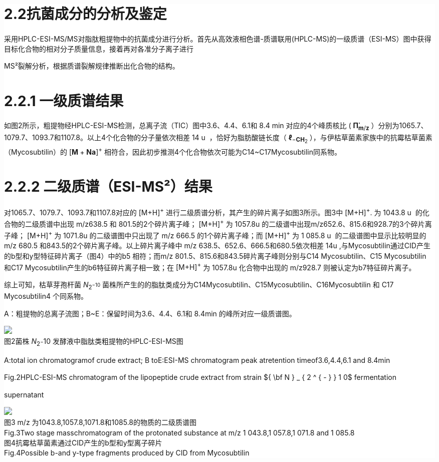 # 2.2抗菌成分的分析及鉴定

采用HPLC-ESI-MS/MS对脂肽粗提物中的抗菌成分进行分析。首先从高效液相色谱-质谱联用(HPLC-MS)的一级质谱（ESI-MS）图中获得目标化合物的相对分子质量信息，接着再对各准分子离子进行

MS²裂解分析，根据质谱裂解规律推断出化合物的结构。

# 2.2.1 一级质谱结果

如图2所示，粗提物经HPLC-ESI-MS检测，总离子流（TIC）图中3.6、4.4、6.1和 $8 . 4 \ \mathrm { m i n }$ 对应的4个峰质核比 ( $\mathbf { \dot { \Pi } } _ { \mathbf { m } / \mathbf { z } }$ ）分别为1065.7、1079.7、1093.7和1107.8。以上4个化合物的分子量依次相差 $1 4 \mathrm { ~ u ~ }$ ，恰好为脂肪酸链长度（ $\boldsymbol { \mathbf { \ell } } _ { - \mathbf { C } \mathbf { H } _ { 2 } }$ ），与伊枯草菌素家族中的抗霉枯草菌素（Mycosubtilin）的 $\scriptstyle [ \mathbf { M } + \mathbf { N } \mathbf { a } ] ^ { + }$ 相符合，因此初步推测4个化合物依次可能为C14\~C17Mycosubtilin同系物。

# 2.2.2 二级质谱（ESI-MS²）结果

对1065.7、1079.7、1093.7和1107.8对应的 $[ \mathrm { M } \mathrm { + H } ] ^ { + }$ 进行二级质谱分析，其产生的碎片离子如图3所示。图3中 $[ \mathrm { M } \mathrm { + H } ] ^ { + } .$ 为 $1 0 4 3 . 8 \mathrm { ~ u ~ }$ 的化合物的二级质谱中出现 $\mathrm { m / z } 6 3 8 . 5$ 和 801.5的2个碎片离子峰； $[ \mathrm { M } \mathrm { + H } ] ^ { + }$ 为 $1 0 5 7 . 8 \mathrm { u }$ 的二级谱中出现m/z652.6、815.6和928.7的3个碎片离子峰； $[ \mathrm { M } \mathrm { + H } ] ^ { + }$ 为 $1 0 7 1 . 8 { \mathrm { u } }$ 的二级谱图中只出现了 $\mathrm { m / z } ~ 6 6 6 . 5$ 的1个碎片离子峰；而 $[ \mathrm { M } \mathrm { + H } ] ^ { + }$ 为 $1 \ 0 8 5 . 8 \mathrm { ~ u ~ }$ 的二级谱图中显示比较明显的 $\mathrm { m / z } ~ 6 8 0 . 5$ 和843.5的2个碎片离子峰。以上碎片离子峰中 $\mathrm { { m / z } }$ 638.5、652.6、666.5和680.5依次相差 $1 4 \mathrm { u }$ ,与Mycosubtilin通过CID产生的b型和y型特征碎片离子（图4）中的b5 相符；而m/z 801.5、815.6和843.5碎片离子峰则分别与C14 Mycosubtilin、C15 Mycosubtilin 和C17 Mycosubtilin产生的b6特征碎片离子相一致；在 $[ \mathrm { M } \mathrm { + H } ] ^ { + }$ 为 $1 0 5 7 . 8 \mathrm { u }$ 化合物中出现的 $\mathrm { m } / \mathrm { z } 9 2 8 . 7$ 则被认定为b7特征碎片离子。

综上可知，枯草芽孢杆菌 $N _ { 2 ^ { - 1 0 } }$ 菌株所产生的的脂肽类成分为C14Mycosubtilin、C15Mycosubtilin、C16Mycosubtilin 和 C17 Mycosubtilin4 个同系物。

A：粗提物的总离子流图；B\~E：保留时间为3.6、4.4、6.1和 $8 . 4 \mathrm { m i n }$ 的峰所对应一级质谱图。

![](images/fbc5fd4050703f72ca2318b5b028da501a60303c77c84a6bef0da9b50b680f5a.jpg)  
图2菌株 $N _ { 2 ^ { - } } 1 0$ 发酵液中脂肽类粗提物的HPLC-ESI-MS图

A:total ion chromatogramof crude extract; B toE:ESI-MS chromatogram peak atretention timeof3.6,4.4,6.1 and $8 . 4 \mathrm { m i n }$

Fig.2HPLC-ESI-MS chromatogram of the lipopeptide crude extract from strain ${ \bf N } _ { 2 ^ { - } } 1 0$ fermentation

supernatant

![](images/2fa546f850975c97d1523553797676fcfddce664e55041f699706b3759ced4d0.jpg)  
图3 $\mathrm { m / z }$ 为1043.8,1057.8,1071.8和1085.8的物质的二级质谱图  
Fig.3Two stage masschromatogram of the protonated substance at m/z 1 043.8,1 057.8,1 071.8 and 1 085.8   
图4抗霉枯草菌素通过CID产生的b型和y型离子碎片  
Fig.4Possible b-and y-type fragments produced by CID from Mycosubtilin

